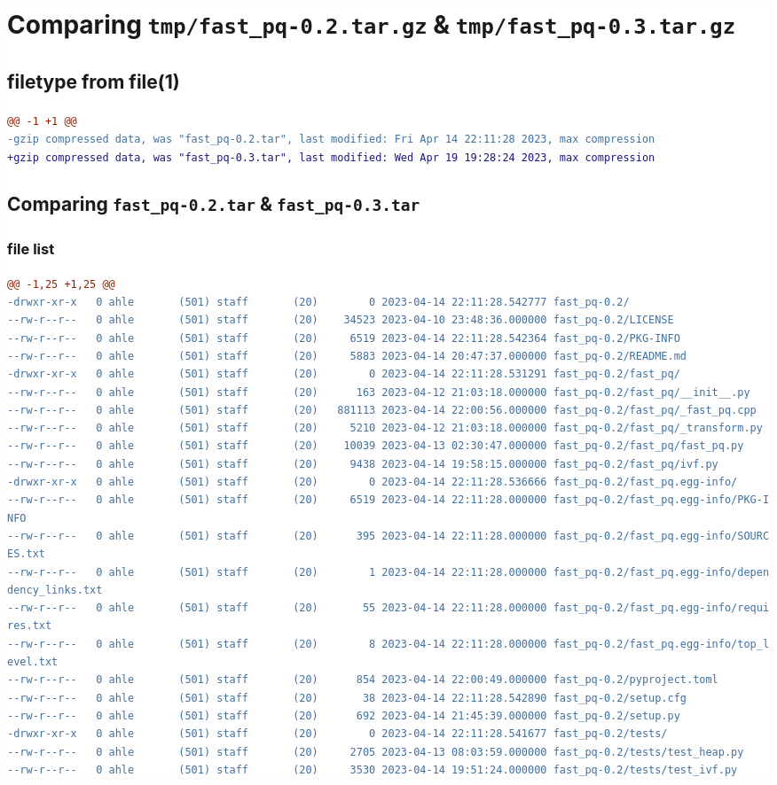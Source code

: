 # Comparing `tmp/fast_pq-0.2.tar.gz` & `tmp/fast_pq-0.3.tar.gz`

## filetype from file(1)

```diff
@@ -1 +1 @@
-gzip compressed data, was "fast_pq-0.2.tar", last modified: Fri Apr 14 22:11:28 2023, max compression
+gzip compressed data, was "fast_pq-0.3.tar", last modified: Wed Apr 19 19:28:24 2023, max compression
```

## Comparing `fast_pq-0.2.tar` & `fast_pq-0.3.tar`

### file list

```diff
@@ -1,25 +1,25 @@
-drwxr-xr-x   0 ahle       (501) staff       (20)        0 2023-04-14 22:11:28.542777 fast_pq-0.2/
--rw-r--r--   0 ahle       (501) staff       (20)    34523 2023-04-10 23:48:36.000000 fast_pq-0.2/LICENSE
--rw-r--r--   0 ahle       (501) staff       (20)     6519 2023-04-14 22:11:28.542364 fast_pq-0.2/PKG-INFO
--rw-r--r--   0 ahle       (501) staff       (20)     5883 2023-04-14 20:47:37.000000 fast_pq-0.2/README.md
-drwxr-xr-x   0 ahle       (501) staff       (20)        0 2023-04-14 22:11:28.531291 fast_pq-0.2/fast_pq/
--rw-r--r--   0 ahle       (501) staff       (20)      163 2023-04-12 21:03:18.000000 fast_pq-0.2/fast_pq/__init__.py
--rw-r--r--   0 ahle       (501) staff       (20)   881113 2023-04-14 22:00:56.000000 fast_pq-0.2/fast_pq/_fast_pq.cpp
--rw-r--r--   0 ahle       (501) staff       (20)     5210 2023-04-12 21:03:18.000000 fast_pq-0.2/fast_pq/_transform.py
--rw-r--r--   0 ahle       (501) staff       (20)    10039 2023-04-13 02:30:47.000000 fast_pq-0.2/fast_pq/fast_pq.py
--rw-r--r--   0 ahle       (501) staff       (20)     9438 2023-04-14 19:58:15.000000 fast_pq-0.2/fast_pq/ivf.py
-drwxr-xr-x   0 ahle       (501) staff       (20)        0 2023-04-14 22:11:28.536666 fast_pq-0.2/fast_pq.egg-info/
--rw-r--r--   0 ahle       (501) staff       (20)     6519 2023-04-14 22:11:28.000000 fast_pq-0.2/fast_pq.egg-info/PKG-INFO
--rw-r--r--   0 ahle       (501) staff       (20)      395 2023-04-14 22:11:28.000000 fast_pq-0.2/fast_pq.egg-info/SOURCES.txt
--rw-r--r--   0 ahle       (501) staff       (20)        1 2023-04-14 22:11:28.000000 fast_pq-0.2/fast_pq.egg-info/dependency_links.txt
--rw-r--r--   0 ahle       (501) staff       (20)       55 2023-04-14 22:11:28.000000 fast_pq-0.2/fast_pq.egg-info/requires.txt
--rw-r--r--   0 ahle       (501) staff       (20)        8 2023-04-14 22:11:28.000000 fast_pq-0.2/fast_pq.egg-info/top_level.txt
--rw-r--r--   0 ahle       (501) staff       (20)      854 2023-04-14 22:00:49.000000 fast_pq-0.2/pyproject.toml
--rw-r--r--   0 ahle       (501) staff       (20)       38 2023-04-14 22:11:28.542890 fast_pq-0.2/setup.cfg
--rw-r--r--   0 ahle       (501) staff       (20)      692 2023-04-14 21:45:39.000000 fast_pq-0.2/setup.py
-drwxr-xr-x   0 ahle       (501) staff       (20)        0 2023-04-14 22:11:28.541677 fast_pq-0.2/tests/
--rw-r--r--   0 ahle       (501) staff       (20)     2705 2023-04-13 08:03:59.000000 fast_pq-0.2/tests/test_heap.py
--rw-r--r--   0 ahle       (501) staff       (20)     3530 2023-04-14 19:51:24.000000 fast_pq-0.2/tests/test_ivf.py
```